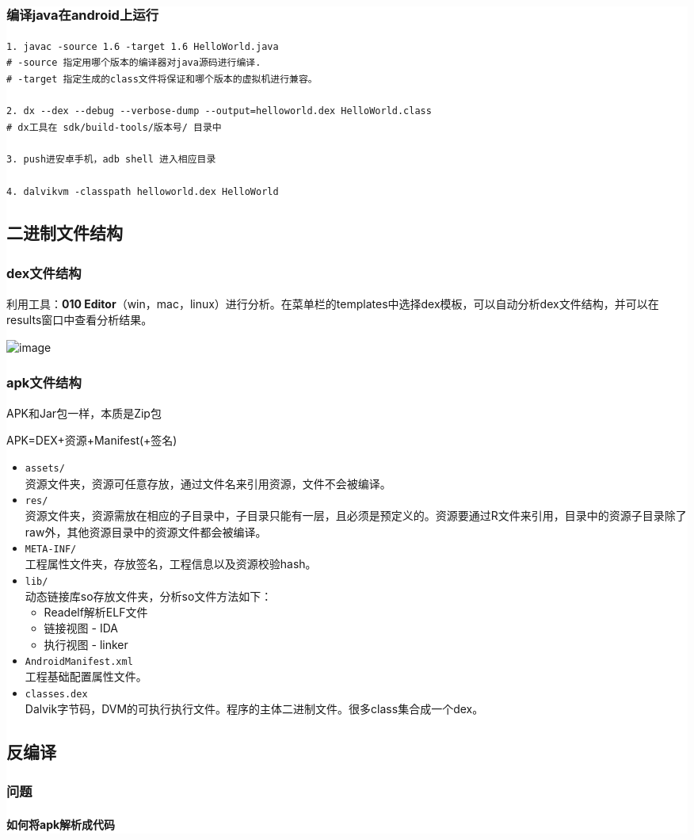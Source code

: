 ### 编译java在android上运行

```shell
1. javac -source 1.6 -target 1.6 HelloWorld.java
# -source 指定用哪个版本的编译器对java源码进行编译.
# -target 指定生成的class文件将保证和哪个版本的虚拟机进行兼容。

2. dx --dex --debug --verbose-dump --output=helloworld.dex HelloWorld.class
# dx工具在 sdk/build-tools/版本号/ 目录中

3. push进安卓手机，adb shell 进入相应目录

4. dalvikvm -classpath helloworld.dex HelloWorld
```

## 二进制文件结构

### dex文件结构

利用工具：**010 Editor**（win，mac，linux）进行分析。在菜单栏的templates中选择dex模板，可以自动分析dex文件结构，并可以在results窗口中查看分析结果。

![image](http://www.blogfshare.com/wp-content/uploads/images/Android--_11DA9/clip_image001.png)

### apk文件结构

APK和Jar包一样，本质是Zip包

APK=DEX+资源+Manifest(+签名)

- `assets/`  
资源文件夹，资源可任意存放，通过文件名来引用资源，文件不会被编译。
- `res/`  
资源文件夹，资源需放在相应的子目录中，子目录只能有一层，且必须是预定义的。资源要通过R文件来引用，目录中的资源子目录除了raw外，其他资源目录中的资源文件都会被编译。
- `META-INF/`  
工程属性文件夹，存放签名，工程信息以及资源校验hash。
- `lib/`  
动态链接库so存放文件夹，分析so文件方法如下：
    - Readelf解析ELF文件
    - 链接视图 - IDA
    - 执行视图 - linker
- `AndroidManifest.xml`  
工程基础配置属性文件。
- `classes.dex`  
Dalvik字节码，DVM的可执行执行文件。程序的主体二进制文件。很多class集合成一个dex。 

## 反编译

### 问题

#### 如何将apk解析成代码 
